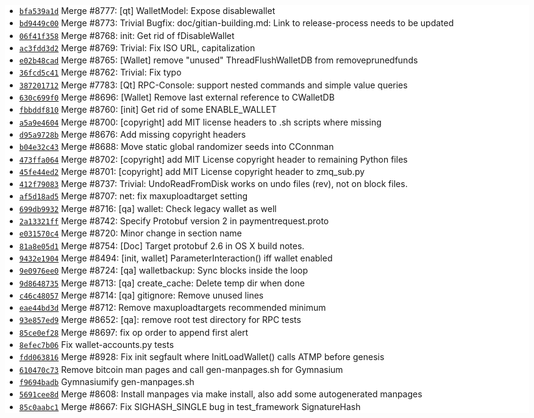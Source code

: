 - [`bfa539a1d`](https://github.com/gymnasiumlife/commit/bfa539a1d) Merge #8777: [qt] WalletModel: Expose disablewallet
- [`bd9449c00`](https://github.com/gymnasiumlife/commit/bd9449c00) Merge #8773: Trivial Bugfix: doc/gitian-building.md: Link to release-process needs to be updated
- [`06f41f358`](https://github.com/gymnasiumlife/commit/06f41f358) Merge #8768: init: Get rid of fDisableWallet
- [`ac3fdd3d2`](https://github.com/gymnasiumlife/commit/ac3fdd3d2) Merge #8769: Trivial: Fix ISO URL, capitalization
- [`e02b48cad`](https://github.com/gymnasiumlife/commit/e02b48cad) Merge #8765: [Wallet] remove "unused" ThreadFlushWalletDB from removeprunedfunds
- [`36fcd5c41`](https://github.com/gymnasiumlife/commit/36fcd5c41) Merge #8762: Trivial: Fix typo
- [`387201712`](https://github.com/gymnasiumlife/commit/387201712) Merge #7783: [Qt] RPC-Console: support nested commands and simple value queries
- [`630c699f0`](https://github.com/gymnasiumlife/commit/630c699f0) Merge #8696: [Wallet] Remove last external reference to CWalletDB
- [`fbbddf810`](https://github.com/gymnasiumlife/commit/fbbddf810) Merge #8760: [init] Get rid of some ENABLE_WALLET
- [`a5a9e4604`](https://github.com/gymnasiumlife/commit/a5a9e4604) Merge #8700: [copyright] add MIT license headers to .sh scripts where missing
- [`d95a9728b`](https://github.com/gymnasiumlife/commit/d95a9728b) Merge #8676: Add missing copyright headers
- [`b04e32c43`](https://github.com/gymnasiumlife/commit/b04e32c43) Merge #8688: Move static global randomizer seeds into CConnman
- [`473ffa064`](https://github.com/gymnasiumlife/commit/473ffa064) Merge #8702: [copyright] add MIT License copyright header to remaining Python files
- [`45fe44ed2`](https://github.com/gymnasiumlife/commit/45fe44ed2) Merge #8701: [copyright] add MIT License copyright header to zmq_sub.py
- [`412f79083`](https://github.com/gymnasiumlife/commit/412f79083) Merge #8737: Trivial: UndoReadFromDisk works on undo files (rev), not on block files.
- [`af5d18ad5`](https://github.com/gymnasiumlife/commit/af5d18ad5) Merge #8707: net: fix maxuploadtarget setting
- [`699db9932`](https://github.com/gymnasiumlife/commit/699db9932) Merge #8716: [qa] wallet: Check legacy wallet as well
- [`2a13321ff`](https://github.com/gymnasiumlife/commit/2a13321ff) Merge #8742: Specify Protobuf version 2 in paymentrequest.proto
- [`e031570c4`](https://github.com/gymnasiumlife/commit/e031570c4) Merge #8720: Minor change in section name
- [`81a8e05d1`](https://github.com/gymnasiumlife/commit/81a8e05d1) Merge #8754: [Doc] Target protobuf 2.6 in OS X build notes.
- [`9432e1904`](https://github.com/gymnasiumlife/commit/9432e1904) Merge #8494: [init, wallet] ParameterInteraction() iff wallet enabled
- [`9e0976ee0`](https://github.com/gymnasiumlife/commit/9e0976ee0) Merge #8724: [qa] walletbackup: Sync blocks inside the loop
- [`9d8648735`](https://github.com/gymnasiumlife/commit/9d8648735) Merge #8713: [qa] create_cache: Delete temp dir when done
- [`c46c48057`](https://github.com/gymnasiumlife/commit/c46c48057) Merge #8714: [qa] gitignore: Remove unused lines
- [`eae44bd3d`](https://github.com/gymnasiumlife/commit/eae44bd3d) Merge #8712: Remove maxuploadtargets recommended minimum
- [`93e857ed9`](https://github.com/gymnasiumlife/commit/93e857ed9) Merge #8652: [qa]: remove root test directory for RPC tests
- [`85ce0ef28`](https://github.com/gymnasiumlife/commit/85ce0ef28) Merge #8697: fix op order to append first alert
- [`8efec7b06`](https://github.com/gymnasiumlife/commit/8efec7b06) Fix wallet-accounts.py tests
- [`fdd063816`](https://github.com/gymnasiumlife/commit/fdd063816) Merge #8928: Fix init segfault where InitLoadWallet() calls ATMP before genesis
- [`610470c73`](https://github.com/gymnasiumlife/commit/610470c73) Remove bitcoin man pages and call gen-manpages.sh for Gymnasium
- [`f9694badb`](https://github.com/gymnasiumlife/commit/f9694badb) Gymnasiumify gen-manpages.sh
- [`5691cee8d`](https://github.com/gymnasiumlife/commit/5691cee8d) Merge #8608: Install manpages via make install, also add some autogenerated manpages
- [`85c0aabc1`](https://github.com/gymnasiumlife/commit/85c0aabc1) Merge #8667: Fix SIGHASH_SINGLE bug in test_framework SignatureHash